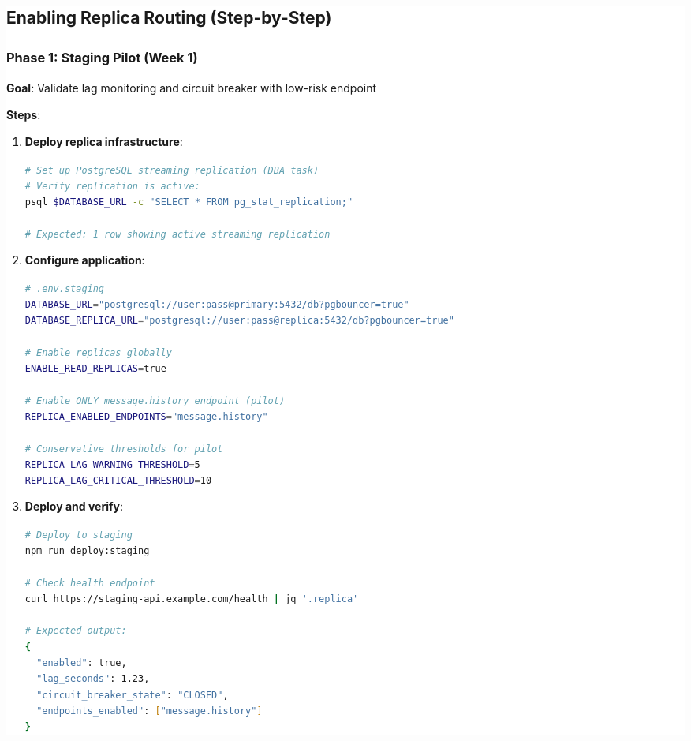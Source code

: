 
## Enabling Replica Routing (Step-by-Step)

### Phase 1: Staging Pilot (Week 1)

**Goal**: Validate lag monitoring and circuit breaker with low-risk endpoint

**Steps**:

1. **Deploy replica infrastructure**:

   ```bash
   # Set up PostgreSQL streaming replication (DBA task)
   # Verify replication is active:
   psql $DATABASE_URL -c "SELECT * FROM pg_stat_replication;"

   # Expected: 1 row showing active streaming replication
   ```

2. **Configure application**:

   ```bash
   # .env.staging
   DATABASE_URL="postgresql://user:pass@primary:5432/db?pgbouncer=true"
   DATABASE_REPLICA_URL="postgresql://user:pass@replica:5432/db?pgbouncer=true"

   # Enable replicas globally
   ENABLE_READ_REPLICAS=true

   # Enable ONLY message.history endpoint (pilot)
   REPLICA_ENABLED_ENDPOINTS="message.history"

   # Conservative thresholds for pilot
   REPLICA_LAG_WARNING_THRESHOLD=5
   REPLICA_LAG_CRITICAL_THRESHOLD=10
   ```

3. **Deploy and verify**:

   ```bash
   # Deploy to staging
   npm run deploy:staging

   # Check health endpoint
   curl https://staging-api.example.com/health | jq '.replica'

   # Expected output:
   {
     "enabled": true,
     "lag_seconds": 1.23,
     "circuit_breaker_state": "CLOSED",
     "endpoints_enabled": ["message.history"]
   }
   ```
